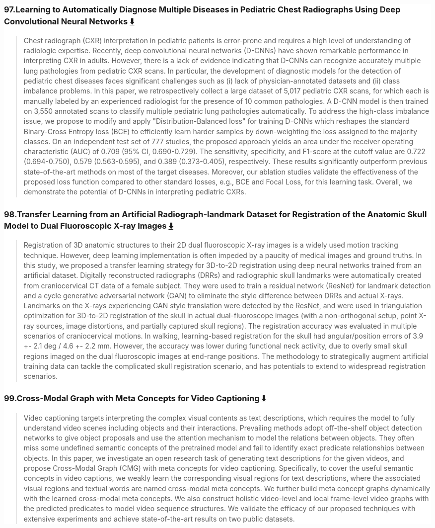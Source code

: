 ### 97.Learning to Automatically Diagnose Multiple Diseases in Pediatric Chest Radiographs Using Deep Convolutional Neural Networks  [ :arrow_down: ](https://arxiv.org/pdf/2108.06486.pdf)
>  Chest radiograph (CXR) interpretation in pediatric patients is error-prone and requires a high level of understanding of radiologic expertise. Recently, deep convolutional neural networks (D-CNNs) have shown remarkable performance in interpreting CXR in adults. However, there is a lack of evidence indicating that D-CNNs can recognize accurately multiple lung pathologies from pediatric CXR scans. In particular, the development of diagnostic models for the detection of pediatric chest diseases faces significant challenges such as (i) lack of physician-annotated datasets and (ii) class imbalance problems. In this paper, we retrospectively collect a large dataset of 5,017 pediatric CXR scans, for which each is manually labeled by an experienced radiologist for the presence of 10 common pathologies. A D-CNN model is then trained on 3,550 annotated scans to classify multiple pediatric lung pathologies automatically. To address the high-class imbalance issue, we propose to modify and apply "Distribution-Balanced loss" for training D-CNNs which reshapes the standard Binary-Cross Entropy loss (BCE) to efficiently learn harder samples by down-weighting the loss assigned to the majority classes. On an independent test set of 777 studies, the proposed approach yields an area under the receiver operating characteristic (AUC) of 0.709 (95% CI, 0.690-0.729). The sensitivity, specificity, and F1-score at the cutoff value are 0.722 (0.694-0.750), 0.579 (0.563-0.595), and 0.389 (0.373-0.405), respectively. These results significantly outperform previous state-of-the-art methods on most of the target diseases. Moreover, our ablation studies validate the effectiveness of the proposed loss function compared to other standard losses, e.g., BCE and Focal Loss, for this learning task. Overall, we demonstrate the potential of D-CNNs in interpreting pediatric CXRs.      
### 98.Transfer Learning from an Artificial Radiograph-landmark Dataset for Registration of the Anatomic Skull Model to Dual Fluoroscopic X-ray Images  [ :arrow_down: ](https://arxiv.org/pdf/2108.06466.pdf)
>  Registration of 3D anatomic structures to their 2D dual fluoroscopic X-ray images is a widely used motion tracking technique. However, deep learning implementation is often impeded by a paucity of medical images and ground truths. In this study, we proposed a transfer learning strategy for 3D-to-2D registration using deep neural networks trained from an artificial dataset. Digitally reconstructed radiographs (DRRs) and radiographic skull landmarks were automatically created from craniocervical CT data of a female subject. They were used to train a residual network (ResNet) for landmark detection and a cycle generative adversarial network (GAN) to eliminate the style difference between DRRs and actual X-rays. Landmarks on the X-rays experiencing GAN style translation were detected by the ResNet, and were used in triangulation optimization for 3D-to-2D registration of the skull in actual dual-fluoroscope images (with a non-orthogonal setup, point X-ray sources, image distortions, and partially captured skull regions). The registration accuracy was evaluated in multiple scenarios of craniocervical motions. In walking, learning-based registration for the skull had angular/position errors of 3.9 +- 2.1 deg / 4.6 +- 2.2 mm. However, the accuracy was lower during functional neck activity, due to overly small skull regions imaged on the dual fluoroscopic images at end-range positions. The methodology to strategically augment artificial training data can tackle the complicated skull registration scenario, and has potentials to extend to widespread registration scenarios.      
### 99.Cross-Modal Graph with Meta Concepts for Video Captioning  [ :arrow_down: ](https://arxiv.org/pdf/2108.06458.pdf)
>  Video captioning targets interpreting the complex visual contents as text descriptions, which requires the model to fully understand video scenes including objects and their interactions. Prevailing methods adopt off-the-shelf object detection networks to give object proposals and use the attention mechanism to model the relations between objects. They often miss some undefined semantic concepts of the pretrained model and fail to identify exact predicate relationships between objects. In this paper, we investigate an open research task of generating text descriptions for the given videos, and propose Cross-Modal Graph (CMG) with meta concepts for video captioning. Specifically, to cover the useful semantic concepts in video captions, we weakly learn the corresponding visual regions for text descriptions, where the associated visual regions and textual words are named cross-modal meta concepts. We further build meta concept graphs dynamically with the learned cross-modal meta concepts. We also construct holistic video-level and local frame-level video graphs with the predicted predicates to model video sequence structures. We validate the efficacy of our proposed techniques with extensive experiments and achieve state-of-the-art results on two public datasets.      